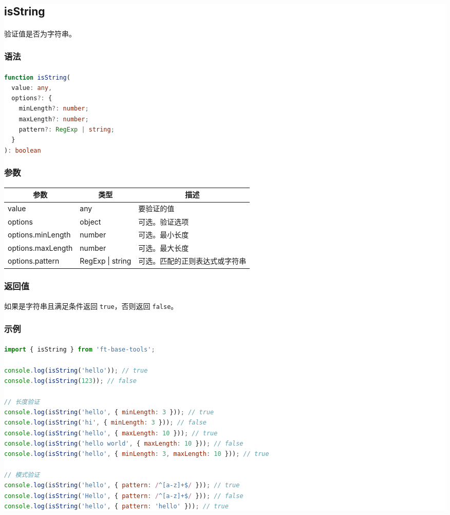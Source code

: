 ## isString

验证值是否为字符串。

### 语法

```typescript
function isString(
  value: any,
  options?: {
    minLength?: number;
    maxLength?: number;
    pattern?: RegExp | string;
  }
): boolean
```

### 参数

| 参数 | 类型 | 描述 |
| --- | --- | --- |
| value | any | 要验证的值 |
| options | object | 可选。验证选项 |
| options.minLength | number | 可选。最小长度 |
| options.maxLength | number | 可选。最大长度 |
| options.pattern | RegExp \| string | 可选。匹配的正则表达式或字符串 |

### 返回值

如果是字符串且满足条件返回 `true`，否则返回 `false`。

### 示例

```javascript
import { isString } from 'ft-base-tools';

console.log(isString('hello')); // true
console.log(isString(123)); // false

// 长度验证
console.log(isString('hello', { minLength: 3 })); // true
console.log(isString('hi', { minLength: 3 })); // false
console.log(isString('hello', { maxLength: 10 })); // true
console.log(isString('hello world', { maxLength: 10 })); // false
console.log(isString('hello', { minLength: 3, maxLength: 10 })); // true

// 模式验证
console.log(isString('hello', { pattern: /^[a-z]+$/ })); // true
console.log(isString('Hello', { pattern: /^[a-z]+$/ })); // false
console.log(isString('hello', { pattern: 'hello' })); // true
```
